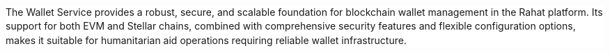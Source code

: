 The Wallet Service provides a robust, secure, and scalable foundation for blockchain wallet management in the Rahat platform. Its support for both EVM and Stellar chains, combined with comprehensive security features and flexible configuration options, makes it suitable for humanitarian aid operations requiring reliable wallet infrastructure.
